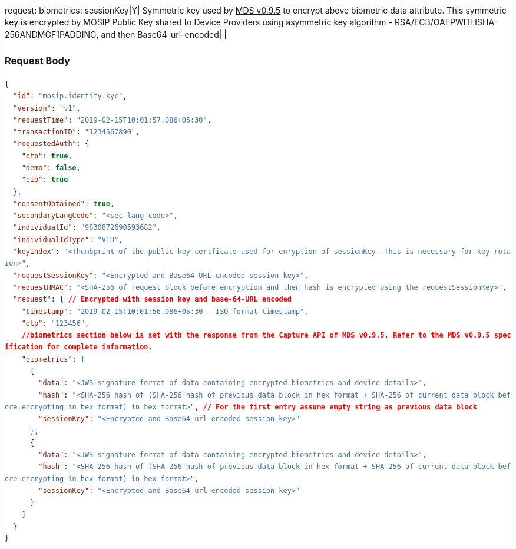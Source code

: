 request: biometrics: sessionKey|Y| Symmetric key used by [MDS v0.9.5](https://docs.mosip.io/platform/biometrics/mosip-device-service-specification#capture) to encrypt above biometric data attribute. This symmetric key is encrypted by MOSIP Public Key shared to Device Providers using asymmetric key algorithm - RSA/ECB/OAEPWITHSHA-256ANDMGF1PADDING, and then Base64-url-encoded| |


### Request Body
```JSON
{
  "id": "mosip.identity.kyc",
  "version": "v1",
  "requestTime": "2019-02-15T10:01:57.086+05:30",
  "transactionID": "1234567890",
  "requestedAuth": {
    "otp": true,
    "demo": false,
    "bio": true
  },
  "consentObtained": true,
  "secondaryLangCode": "<sec-lang-code>",
  "individualId": "9830872690593682",
  "individualIdType": "VID",
  "keyIndex": "<Thumbprint of the public key certficate used for enryption of sessionKey. This is necessary for key rotaion>",
  "requestSessionKey": "<Encrypted and Base64-URL-encoded session key>",
  "requestHMAC": "<SHA-256 of request block before encryption and then hash is encrypted using the requestSessionKey>",
  "request": { // Encrypted with session key and base-64-URL encoded
    "timestamp": "2019-02-15T10:01:56.086+05:30 - ISO format timestamp",
    "otp": "123456",
    //biometrics section below is set with the response from the Capture API of MDS v0.9.5. Refer to the MDS v0.9.5 specification for complete information.
    "biometrics": [
      {
        "data": "<JWS signature format of data containing encrypted biometrics and device details>",
        "hash": "<SHA-256 hash of (SHA-256 hash of previous data block in hex format + SHA-256 of current data block before encrypting in hex format) in hex format>", // For the first entry assume empty string as previous data block
        "sessionKey": "<Encrypted and Base64 url-encoded session key>"
      },
      {
        "data": "<JWS signature format of data containing encrypted biometrics and device details>",
        "hash": "<SHA-256 hash of (SHA-256 hash of previous data block in hex format + SHA-256 of current data block before encrypting in hex format) in hex format>",
        "sessionKey": "<Encrypted and Base64 url-encoded session key>"
      }
    ]
  }
}
```
